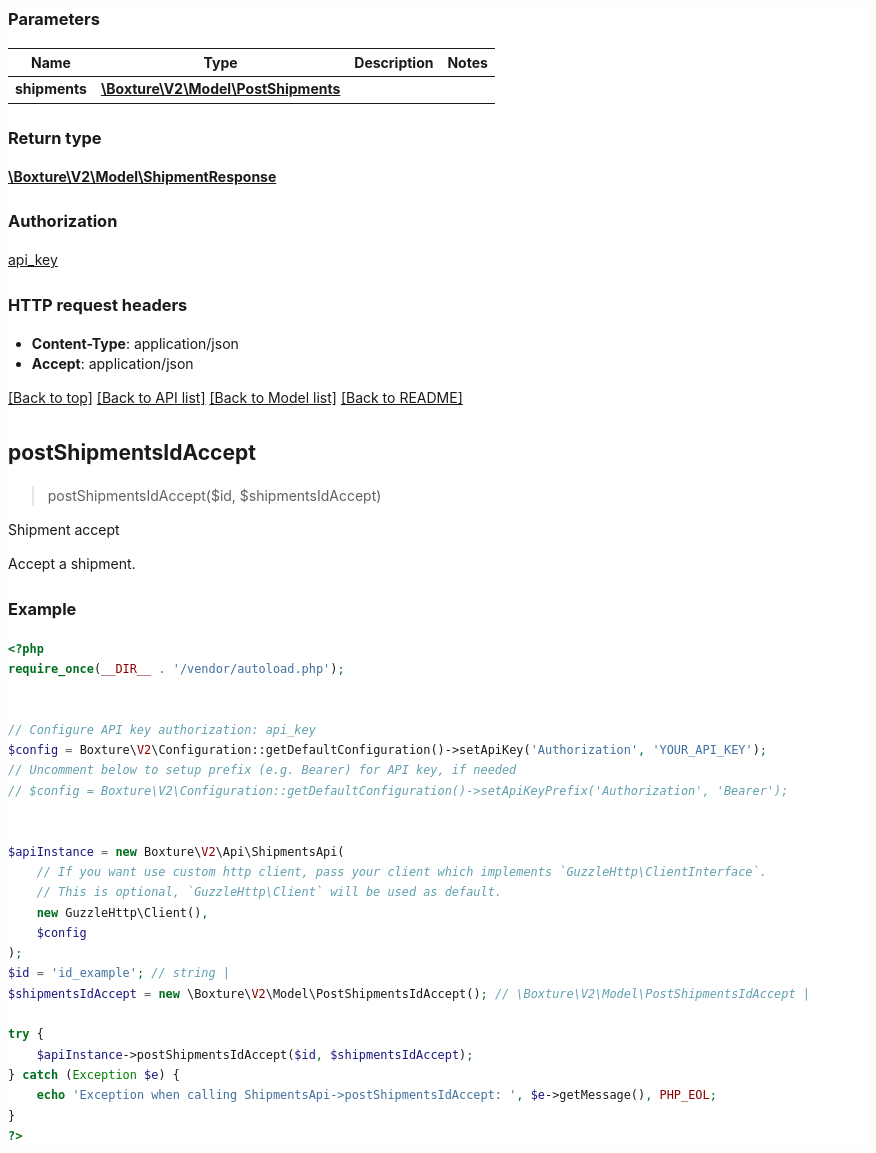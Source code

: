### Parameters


Name | Type | Description  | Notes
------------- | ------------- | ------------- | -------------
 **shipments** | [**\Boxture\V2\Model\PostShipments**](../Model/PostShipments.md)|  |

### Return type

[**\Boxture\V2\Model\ShipmentResponse**](../Model/ShipmentResponse.md)

### Authorization

[api_key](../../README.md#api_key)

### HTTP request headers

- **Content-Type**: application/json
- **Accept**: application/json

[[Back to top]](#) [[Back to API list]](../../README.md#documentation-for-api-endpoints)
[[Back to Model list]](../../README.md#documentation-for-models)
[[Back to README]](../../README.md)


## postShipmentsIdAccept

> postShipmentsIdAccept($id, $shipmentsIdAccept)

Shipment accept

Accept a shipment.

### Example

```php
<?php
require_once(__DIR__ . '/vendor/autoload.php');


// Configure API key authorization: api_key
$config = Boxture\V2\Configuration::getDefaultConfiguration()->setApiKey('Authorization', 'YOUR_API_KEY');
// Uncomment below to setup prefix (e.g. Bearer) for API key, if needed
// $config = Boxture\V2\Configuration::getDefaultConfiguration()->setApiKeyPrefix('Authorization', 'Bearer');


$apiInstance = new Boxture\V2\Api\ShipmentsApi(
    // If you want use custom http client, pass your client which implements `GuzzleHttp\ClientInterface`.
    // This is optional, `GuzzleHttp\Client` will be used as default.
    new GuzzleHttp\Client(),
    $config
);
$id = 'id_example'; // string | 
$shipmentsIdAccept = new \Boxture\V2\Model\PostShipmentsIdAccept(); // \Boxture\V2\Model\PostShipmentsIdAccept | 

try {
    $apiInstance->postShipmentsIdAccept($id, $shipmentsIdAccept);
} catch (Exception $e) {
    echo 'Exception when calling ShipmentsApi->postShipmentsIdAccept: ', $e->getMessage(), PHP_EOL;
}
?>
```
